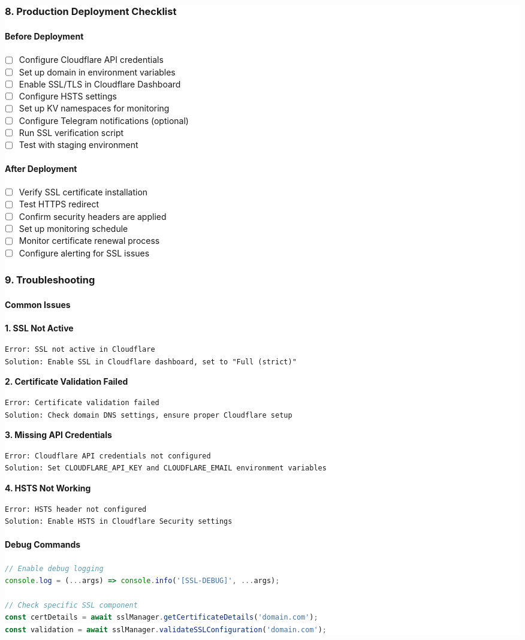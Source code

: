 ### 8. Production Deployment Checklist

#### Before Deployment
- [ ] Configure Cloudflare API credentials
- [ ] Set up domain in environment variables
- [ ] Enable SSL/TLS in Cloudflare Dashboard
- [ ] Configure HSTS settings
- [ ] Set up KV namespaces for monitoring
- [ ] Configure Telegram notifications (optional)
- [ ] Run SSL verification script
- [ ] Test with staging environment

#### After Deployment
- [ ] Verify SSL certificate installation
- [ ] Test HTTPS redirect
- [ ] Confirm security headers are applied
- [ ] Set up monitoring schedule
- [ ] Monitor certificate renewal process
- [ ] Configure alerting for SSL issues

### 9. Troubleshooting

#### Common Issues

**1. SSL Not Active**
```
Error: SSL not active in Cloudflare
Solution: Enable SSL in Cloudflare dashboard, set to "Full (strict)"
```

**2. Certificate Validation Failed**
```
Error: Certificate validation failed
Solution: Check domain DNS settings, ensure proper Cloudflare setup
```

**3. Missing API Credentials**
```
Error: Cloudflare API credentials not configured
Solution: Set CLOUDFLARE_API_KEY and CLOUDFLARE_EMAIL environment variables
```

**4. HSTS Not Working**
```
Error: HSTS header not configured
Solution: Enable HSTS in Cloudflare Security settings
```

#### Debug Commands
```javascript
// Enable debug logging
console.log = (...args) => console.info('[SSL-DEBUG]', ...args);

// Check specific SSL component
const certDetails = await sslManager.getCertificateDetails('domain.com');
const validation = await sslManager.validateSSLConfiguration('domain.com');
```
